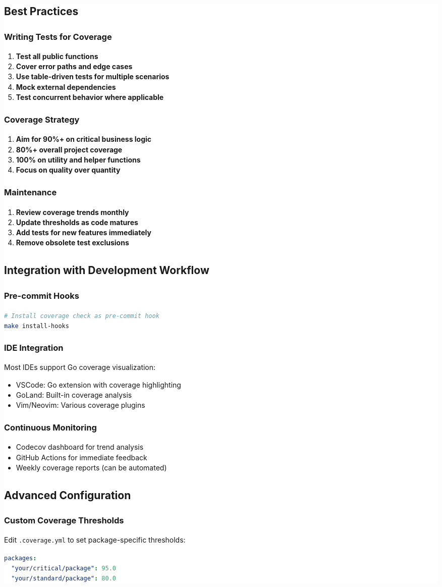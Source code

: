 ## Best Practices

### Writing Tests for Coverage
1. **Test all public functions**
2. **Cover error paths and edge cases**
3. **Use table-driven tests for multiple scenarios**
4. **Mock external dependencies**
5. **Test concurrent behavior where applicable**

### Coverage Strategy
1. **Aim for 90%+ on critical business logic**
2. **80%+ overall project coverage**
3. **100% on utility and helper functions**
4. **Focus on quality over quantity**

### Maintenance
1. **Review coverage trends monthly**
2. **Update thresholds as code matures**
3. **Add tests for new features immediately**
4. **Remove obsolete test exclusions**

## Integration with Development Workflow

### Pre-commit Hooks
```bash
# Install coverage check as pre-commit hook
make install-hooks
```

### IDE Integration
Most IDEs support Go coverage visualization:
- VSCode: Go extension with coverage highlighting
- GoLand: Built-in coverage analysis
- Vim/Neovim: Various coverage plugins

### Continuous Monitoring
- Codecov dashboard for trend analysis
- GitHub Actions for immediate feedback
- Weekly coverage reports (can be automated)

## Advanced Configuration

### Custom Coverage Thresholds
Edit `.coverage.yml` to set package-specific thresholds:
```yaml
packages:
  "your/critical/package": 95.0
  "your/standard/package": 80.0
```
